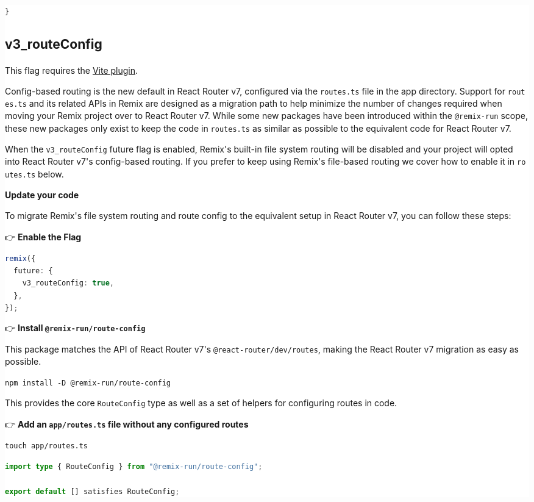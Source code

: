 ```diff filename=entry.server.tsx
}
```

## v3_routeConfig

<docs-warning>

This flag requires the [Vite plugin][vite-plugin].

</docs-warning>

Config-based routing is the new default in React Router v7, configured via the `routes.ts` file in the app directory. Support for `routes.ts` and its related APIs in Remix are designed as a migration path to help minimize the number of changes required when moving your Remix project over to React Router v7. While some new packages have been introduced within the `@remix-run` scope, these new packages only exist to keep the code in `routes.ts` as similar as possible to the equivalent code for React Router v7.

When the `v3_routeConfig` future flag is enabled, Remix's built-in file system routing will be disabled and your project will opted into React Router v7's config-based routing. If you prefer to keep using Remix's file-based routing we cover how to enable it in `routes.ts` below.

**Update your code**

To migrate Remix's file system routing and route config to the equivalent setup in React Router v7, you can follow these steps:

👉 **Enable the Flag**

```ts filename=vite.config.ts
remix({
  future: {
    v3_routeConfig: true,
  },
});
```

👉 **Install `@remix-run/route-config`**

This package matches the API of React Router v7's `@react-router/dev/routes`, making the React Router v7 migration as easy as possible.

```shellscript nonumber
npm install -D @remix-run/route-config
```

This provides the core `RouteConfig` type as well as a set of helpers for configuring routes in code.

👉 **Add an `app/routes.ts` file without any configured routes**

```shellscript nonumber
touch app/routes.ts
```

```ts filename=app/routes.ts
import type { RouteConfig } from "@remix-run/route-config";

export default [] satisfies RouteConfig;
```


[development-strategy]: ../guides/api-development-strategy
[fetcherpersist-rfc]: https://github.com/remix-run/remix/discussions/7698
[relativesplatpath-changelog]: https://github.com/remix-run/remix/blob/main/CHANGELOG.md#futurev3_relativesplatpath
[single-fetch]: ../guides/single-fetch
[lazy-route-discovery]: ../guides/lazy-route-discovery
[lazy-route-discovery-blog-post]: https://remix.run/blog/fog-of-war
[discover-prop]: ../components/link#discover
[vite]: https://vitejs.dev
[vite-docs]: ../guides/vite
[supported-remix-config-options]: ../file-conventions/vite-config
[migrate-css-frameworks]: ../guides/vite#enable-tailwind-via-postcss
[migrate-a-custom-server]: ../guides/vite#migrating-a-custom-server
[migrate-mdx]: ../guides/vite#add-mdx-plugin
[vite-tsconfig-paths]: https://github.com/aleclarson/vite-tsconfig-paths
[css-bundling]: ../styling/bundling
[regular-css]: ../styling/css
[vite-url-imports]: https://vitejs.dev/guide/assets.html#explicit-url-imports
[mdx]: https://mdxjs.com
[mdx-rollup-plugin]: https://mdxjs.com/packages/rollup
[remix-flat-routes]: https://github.com/kiliman/remix-flat-routes
[dependency-optimization]: ../guides/dependency-optimization
[compatibility-flag]: https://developers.cloudflare.com/workers/configuration/compatibility-dates
[vite-plugin]: #adopt-the-vite-plugin
[v3_singlefetch]: #v3_singlefetch
[data-api]: ../utils/data
[response-json]: https://developer.mozilla.org/en-US/docs/Web/API/Response/json
[remix-template-eslint-config]: https://github.com/remix-run/remix/blob/main/templates/remix/.eslintrc.cjs
[form-data-parser]: https://github.com/mjackson/remix-the-web/tree/main/packages/form-data-parser
[file-storage]: https://github.com/mjackson/remix-the-web/tree/main/packages/file-storage
[file-uploads-with-remix]: https://programmingarehard.com/2024/09/06/remix-file-uploads-updated.html/
[react-router-file-uploads]: https://reactrouter.com/how-to/file-uploads